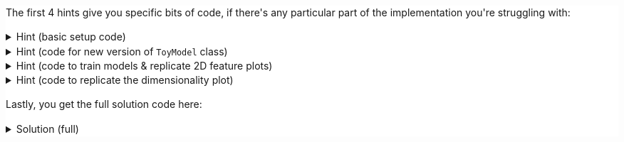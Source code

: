 
The first 4 hints give you specific bits of code, if there's any particular part of the implementation you're struggling with:

<details><summary>Hint (basic setup code)</summary></details>

<details><summary>Hint (code for new version of <code>ToyModel</code> class)</summary></details>

<details><summary>Hint (code to train models & replicate 2D feature plots)</summary></details>

<details><summary>Hint (code to replicate the dimensionality plot)</summary></details>

Lastly, you get the full solution code here:

<details>
<summary>Solution (full)</summary>

```python
import math
from typing import Any

import pandas as pd
import plotly.express as px

NUM_WARMUP_STEPS = 2500
NUM_BATCH_UPDATES = 50_000
# EVAL_N_DATAPOINTS = 1_000

WEIGHT_DECAY = 1e-2
LEARNING_RATE = 1e-3

BATCH_SIZES = [3, 4, 5, 6, 8, 10, 15, 20, 30, 50, 100, 200, 300, 500, 1000, 2000, 3000]
# SMALLER_BATCH_SIZES = [3, 6, 10, 30, 100, 500, 2000]

N_FEATURES = 1000
N_INSTANCES = 10
D_HIDDEN = 2
SPARSITY = 0.99
FEATURE_PROBABILITY = 1 - SPARSITY


def linear_warmup_lr(step, steps):
    """Increases linearly from 0 to 1."""
    return step / steps


def anthropic_lr(step, steps):
    """As per the description in the paper: 2500 step linear warmup, followed by cosine decay to zero."""
    if step < NUM_WARMUP_STEPS:
        return linear_warmup_lr(step, NUM_WARMUP_STEPS)
    else:
        return cosine_decay_lr(step - NUM_WARMUP_STEPS, steps - NUM_WARMUP_STEPS)


class DoubleDescentModel(ToyModel):
    W: Float[Tensor, "inst d_hidden feats"]
    b_final: Float[Tensor, "inst feats"]
    # Our linear map (for a single instance) is x -> ReLU(W.T @ W @ x + b_final)

    @classmethod
    def dimensionality(cls, data: Float[Tensor, "... batch d_hidden"]) -> Float[Tensor, "... batch"]:
        """
        Calculates dimensionalities of data. Assumes data is of shape ... batch d_hidden, i.e. if it's 2D then
```